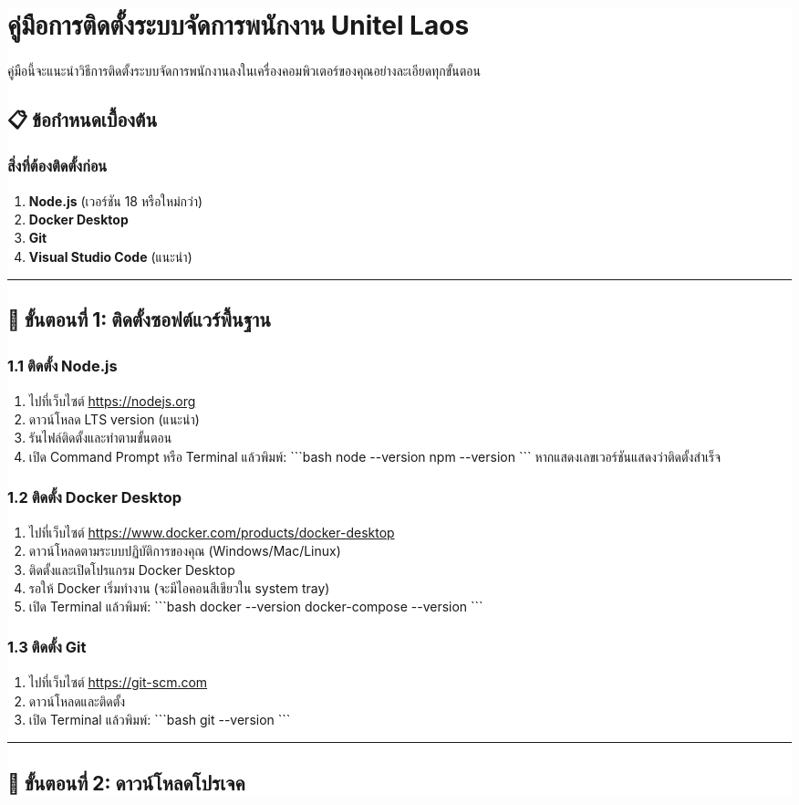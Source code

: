 # คู่มือการติดตั้งระบบจัดการพนักงาน Unitel Laos

คู่มือนี้จะแนะนำวิธีการติดตั้งระบบจัดการพนักงานลงในเครื่องคอมพิวเตอร์ของคุณอย่างละเอียดทุกขั้นตอน

## 📋 ข้อกำหนดเบื้องต้น

### สิ่งที่ต้องติดตั้งก่อน
1. **Node.js** (เวอร์ชัน 18 หรือใหม่กว่า)
2. **Docker Desktop**
3. **Git**
4. **Visual Studio Code** (แนะนำ)

---

## 🔧 ขั้นตอนที่ 1: ติดตั้งซอฟต์แวร์พื้นฐาน

### 1.1 ติดตั้ง Node.js
1. ไปที่เว็บไซต์ https://nodejs.org
2. ดาวน์โหลด LTS version (แนะนำ)
3. รันไฟล์ติดตั้งและทำตามขั้นตอน
4. เปิด Command Prompt หรือ Terminal แล้วพิมพ์:
   \`\`\`bash
   node --version
   npm --version
   \`\`\`
   หากแสดงเลขเวอร์ชันแสดงว่าติดตั้งสำเร็จ

### 1.2 ติดตั้ง Docker Desktop
1. ไปที่เว็บไซต์ https://www.docker.com/products/docker-desktop
2. ดาวน์โหลดตามระบบปฏิบัติการของคุณ (Windows/Mac/Linux)
3. ติดตั้งและเปิดโปรแกรม Docker Desktop
4. รอให้ Docker เริ่มทำงาน (จะมีไอคอนสีเขียวใน system tray)
5. เปิด Terminal แล้วพิมพ์:
   \`\`\`bash
   docker --version
   docker-compose --version
   \`\`\`

### 1.3 ติดตั้ง Git
1. ไปที่เว็บไซต์ https://git-scm.com
2. ดาวน์โหลดและติดตั้ง
3. เปิด Terminal แล้วพิมพ์:
   \`\`\`bash
   git --version
   \`\`\`

---

## 📁 ขั้นตอนที่ 2: ดาวน์โหลดโปรเจค
